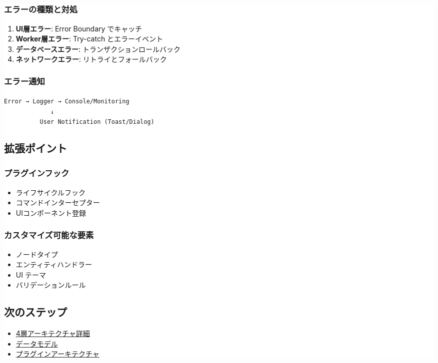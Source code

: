 ### エラーの種類と対処
1. **UI層エラー**: Error Boundary でキャッチ
2. **Worker層エラー**: Try-catch とエラーイベント
3. **データベースエラー**: トランザクションロールバック
4. **ネットワークエラー**: リトライとフォールバック

### エラー通知
```
Error → Logger → Console/Monitoring
             ↓
          User Notification (Toast/Dialog)
```

## 拡張ポイント

### プラグインフック
- ライフサイクルフック
- コマンドインターセプター
- UIコンポーネント登録

### カスタマイズ可能な要素
- ノードタイプ
- エンティティハンドラー
- UI テーマ
- バリデーションルール

## 次のステップ

- [4層アーキテクチャ詳細](./02-architecture-layers.md)
- [データモデル](./02-architecture-data-model.md)
- [プラグインアーキテクチャ](./02-architecture-plugin.md)